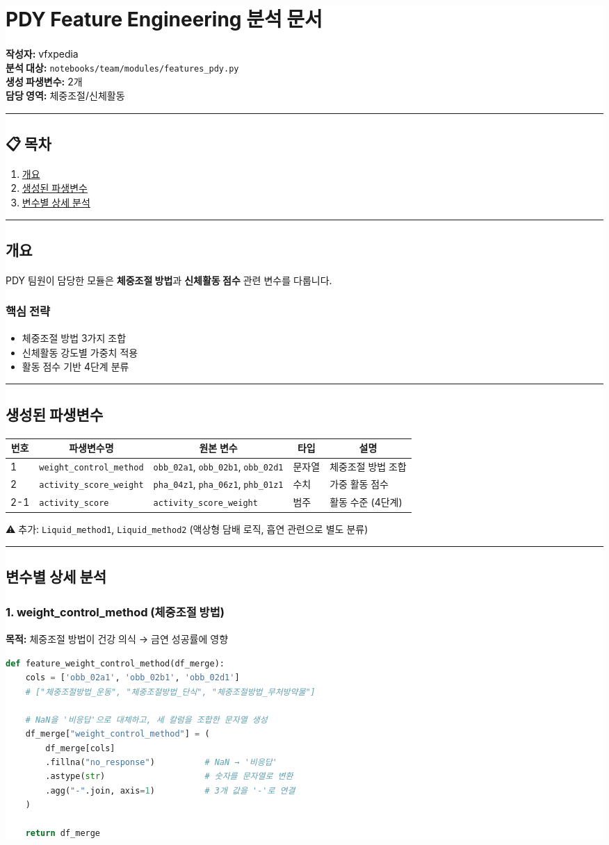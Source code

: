 # PDY Feature Engineering 분석 문서

**작성자:** vfxpedia  
**분석 대상:** `notebooks/team/modules/features_pdy.py`  
**생성 파생변수:** 2개  
**담당 영역:** 체중조절/신체활동

---

## 📋 목차

1. [개요](#개요)
2. [생성된 파생변수](#생성된-파생변수)
3. [변수별 상세 분석](#변수별-상세-분석)

---

## 개요

PDY 팀원이 담당한 모듈은 **체중조절 방법**과 **신체활동 점수** 관련 변수를 다룹니다.

### 핵심 전략

- 체중조절 방법 3가지 조합
- 신체활동 강도별 가중치 적용
- 활동 점수 기반 4단계 분류

---

## 생성된 파생변수

| 번호 | 파생변수명 | 원본 변수 | 타입 | 설명 |
|------|-----------|----------|------|------|
| 1 | `weight_control_method` | `obb_02a1`, `obb_02b1`, `obb_02d1` | 문자열 | 체중조절 방법 조합 |
| 2 | `activity_score_weight` | `pha_04z1`, `pha_06z1`, `phb_01z1` | 수치 | 가중 활동 점수 |
| 2-1 | `activity_score` | `activity_score_weight` | 범주 | 활동 수준 (4단계) |

⚠️ 추가: `Liquid_method1`, `Liquid_method2` (액상형 담배 로직, 흡연 관련으로 별도 분류)

---

## 변수별 상세 분석

### 1. weight_control_method (체중조절 방법)

**목적:** 체중조절 방법이 건강 의식 → 금연 성공률에 영향

```python
def feature_weight_control_method(df_merge):
    cols = ['obb_02a1', 'obb_02b1', 'obb_02d1']
    # ["체중조절방법_운동", "체중조절방법_단식", "체중조절방법_무처방약물"]

    # NaN을 '비응답'으로 대체하고, 세 칼럼을 조합한 문자열 생성
    df_merge["weight_control_method"] = (
        df_merge[cols]
        .fillna("no_response")          # NaN → '비응답'
        .astype(str)                    # 숫자를 문자열로 변환
        .agg("-".join, axis=1)          # 3개 값을 '-'로 연결
    )

    return df_merge
```